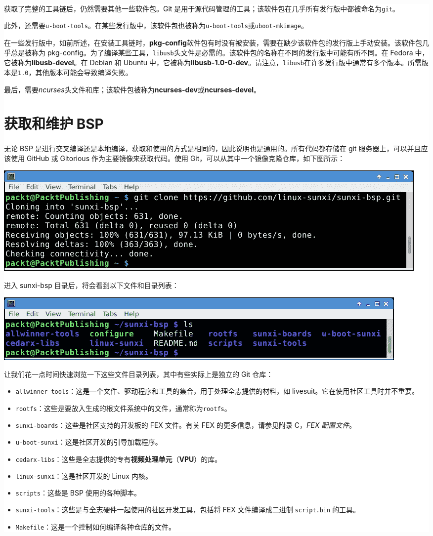 获取了完整的工具链后，仍然需要其他一些软件包。Git 是用于源代码管理的工具；该软件包在几乎所有发行版中都被命名为`git`。

此外，还需要`u-boot-tools`。在某些发行版中，该软件包也被称为`u-boot-tools`或`uboot-mkimage`。

在一些发行版中，如前所述，在安装工具链时，**pkg-config**软件包有时没有被安装，需要在缺少该软件包的发行版上手动安装。该软件包几乎总是被称为 pkg-config。为了编译某些工具，`libusb`头文件是必需的。该软件包的名称在不同的发行版中可能有所不同。在 Fedora 中，它被称为**libusb-devel**。在 Debian 和 Ubuntu 中，它被称为**libusb-1.0-0-dev**。请注意，`libusb`在许多发行版中通常有多个版本。所需版本是`1.0`，其他版本可能会导致编译失败。

最后，需要*ncurses*头文件和库；该软件包被称为**ncurses-dev**或**ncurses-devel**。

# 获取和维护 BSP

无论 BSP 是进行交叉编译还是本地编译，获取和使用的方式是相同的，因此说明也是通用的。所有代码都存储在 git 服务器上，可以并且应该使用 GitHub 或 Gitorious 作为主要镜像来获取代码。使用 Git，可以从其中一个镜像克隆仓库，如下图所示：

![获取和维护 BSP](img/1572OS_07_01.jpg)

进入 sunxi-bsp 目录后，将会看到以下文件和目录列表：

![获取和维护 BSP](img/1572OS_07_02.jpg)

让我们花一点时间快速浏览一下这些文件目录列表，其中有些实际上是独立的 Git 仓库：

+   `allwinner-tools`：这是一个文件、驱动程序和工具的集合，用于处理全志提供的材料，如 livesuit。它在使用社区工具时并不重要。

+   `rootfs`：这些是要放入生成的根文件系统中的文件，通常称为`rootfs`。

+   `sunxi-boards`：这些是社区支持的开发板的 FEX 文件。有关 FEX 的更多信息，请参见附录 C，*FEX 配置文件*。

+   `u-boot-sunxi`：这是社区开发的引导加载程序。

+   `cedarx-libs`：这些是全志提供的专有**视频处理单元**（**VPU**）的库。

+   `linux-sunxi`：这是社区开发的 Linux 内核。

+   `scripts`：这些是 BSP 使用的各种脚本。

+   `sunxi-tools`：这些是与全志硬件一起使用的社区开发工具，包括将 FEX 文件编译成二进制 `script.bin` 的工具。

+   `Makefile`：这是一个控制如何编译各种仓库的文件。
